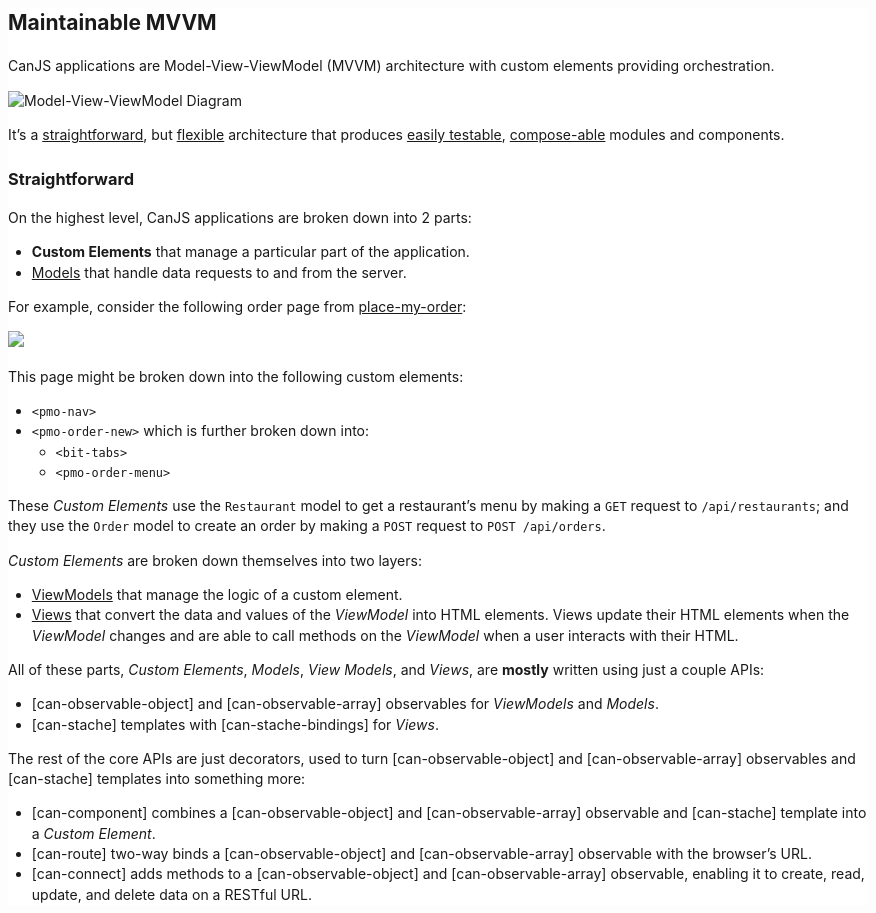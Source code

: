 ## Maintainable MVVM


CanJS applications are Model-View-ViewModel (MVVM) architecture with
custom elements providing orchestration.

<img src="../../docs/can-guides/images/introduction/mvvm.png" style="width:100%;max-width:750px" alt="Model-View-ViewModel Diagram"/>

It’s a [straightforward](#Straightforward), but [flexible](#Flexible) architecture that
produces [easily testable](#Easily_testable), [compose-able](#Compose_able) modules and components.

### Straightforward

On the highest level, CanJS applications are broken down into 2 parts:

- **Custom Elements** that manage a particular part of the application.
- [Models](#MalleableModels) that handle data requests to and from the server.

For example, consider the following order page from [place-my-order](http://place-my-order.com):

<img src="../../docs/can-guides/images/introduction/tech-component-map.png" style="width:100%;max-width:750px" />

This page might be broken down into the following
custom elements:

 - `<pmo-nav>`
 - `<pmo-order-new>` which is further broken down into:
   - `<bit-tabs>`
   - `<pmo-order-menu>`

These _Custom Elements_ use the `Restaurant` model
to get a restaurant’s menu by making a `GET` request to `/api/restaurants`;
and they use the `Order` model to create an order by making a `POST` request to
`POST /api/orders`.

_Custom Elements_ are broken down themselves into two layers:

- [ViewModels](#VeraciousViewModels) that manage the logic of a custom element.
- [Views](#VivaciousViews) that convert the data and values of the
 _ViewModel_ into HTML elements. Views update their HTML
 elements when the _ViewModel_ changes and are able to
 call methods on the _ViewModel_ when a user interacts
 with their HTML.

All of these parts, _Custom Elements_, _Models_,
_View Models_, and _Views_, are __mostly__ written using just
a couple APIs:

- [can-observable-object] and [can-observable-array] observables for _ViewModels_ and _Models_.
- [can-stache] templates with [can-stache-bindings] for _Views_.

The rest of the core APIs are just decorators, used
to turn [can-observable-object] and [can-observable-array] observables and [can-stache] templates
into something more:

 - [can-component] combines a [can-observable-object] and [can-observable-array] observable
   and [can-stache] template into a _Custom Element_.
 - [can-route] two-way binds a [can-observable-object] and [can-observable-array] observable
   with the browser’s URL.
 - [can-connect] adds methods to a [can-observable-object] and [can-observable-array] observable,
   enabling it to create, read, update, and delete data on
   a RESTful URL.
